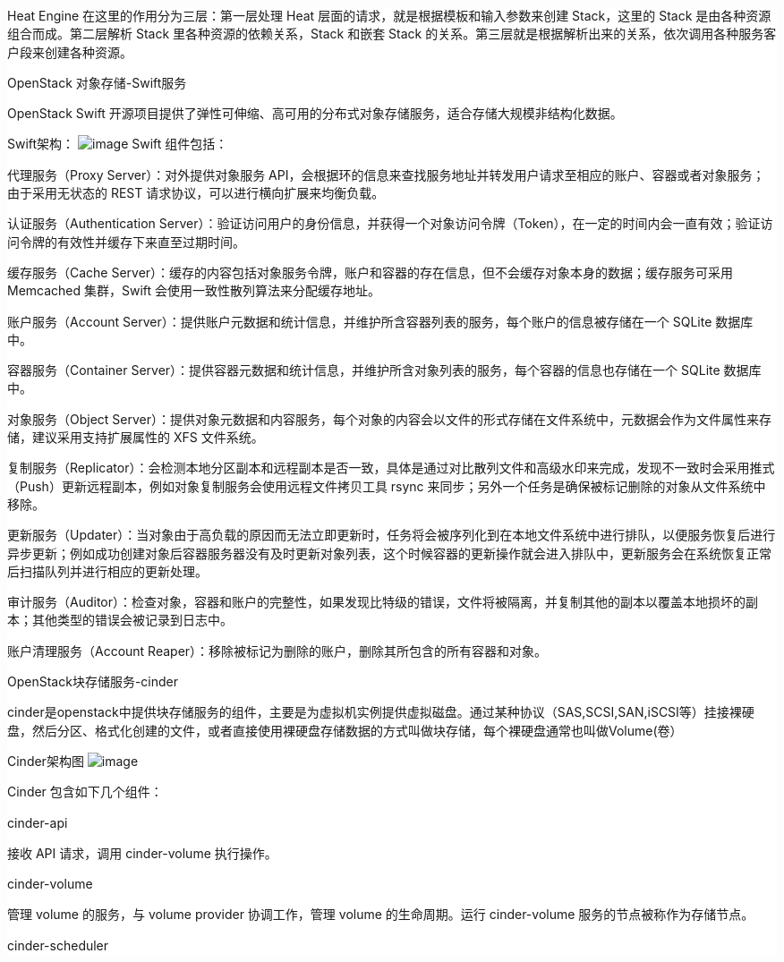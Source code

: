 

Heat Engine 在这里的作用分为三层：第一层处理 Heat 层面的请求，就是根据模板和输入参数来创建 Stack，这里的 Stack 是由各种资源组合而成。第二层解析 Stack 里各种资源的依赖关系，Stack 和嵌套 Stack 的关系。第三层就是根据解析出来的关系，依次调用各种服务客户段来创建各种资源。

 

 

OpenStack 对象存储-Swift服务

OpenStack Swift 开源项目提供了弹性可伸缩、高可用的分布式对象存储服务，适合存储大规模非结构化数据。

Swift架构：
![image](https://user-images.githubusercontent.com/36918717/177003339-674495f9-3919-471a-91c6-7d165ce091bd.png)
Swift 组件包括：

 

代理服务（Proxy Server）：对外提供对象服务 API，会根据环的信息来查找服务地址并转发用户请求至相应的账户、容器或者对象服务；由于采用无状态的 REST 请求协议，可以进行横向扩展来均衡负载。

认证服务（Authentication Server）：验证访问用户的身份信息，并获得一个对象访问令牌（Token），在一定的时间内会一直有效；验证访问令牌的有效性并缓存下来直至过期时间。

缓存服务（Cache Server）：缓存的内容包括对象服务令牌，账户和容器的存在信息，但不会缓存对象本身的数据；缓存服务可采用 Memcached 集群，Swift 会使用一致性散列算法来分配缓存地址。

账户服务（Account Server）：提供账户元数据和统计信息，并维护所含容器列表的服务，每个账户的信息被存储在一个 SQLite 数据库中。

容器服务（Container Server）：提供容器元数据和统计信息，并维护所含对象列表的服务，每个容器的信息也存储在一个 SQLite 数据库中。

对象服务（Object Server）：提供对象元数据和内容服务，每个对象的内容会以文件的形式存储在文件系统中，元数据会作为文件属性来存储，建议采用支持扩展属性的 XFS 文件系统。

复制服务（Replicator）：会检测本地分区副本和远程副本是否一致，具体是通过对比散列文件和高级水印来完成，发现不一致时会采用推式（Push）更新远程副本，例如对象复制服务会使用远程文件拷贝工具 rsync 来同步；另外一个任务是确保被标记删除的对象从文件系统中移除。

更新服务（Updater）：当对象由于高负载的原因而无法立即更新时，任务将会被序列化到在本地文件系统中进行排队，以便服务恢复后进行异步更新；例如成功创建对象后容器服务器没有及时更新对象列表，这个时候容器的更新操作就会进入排队中，更新服务会在系统恢复正常后扫描队列并进行相应的更新处理。

审计服务（Auditor）：检查对象，容器和账户的完整性，如果发现比特级的错误，文件将被隔离，并复制其他的副本以覆盖本地损坏的副本；其他类型的错误会被记录到日志中。

账户清理服务（Account Reaper）：移除被标记为删除的账户，删除其所包含的所有容器和对象。

OpenStack块存储服务-cinder

cinder是openstack中提供块存储服务的组件，主要是为虚拟机实例提供虚拟磁盘。通过某种协议（SAS,SCSI,SAN,iSCSI等）挂接裸硬盘，然后分区、格式化创建的文件，或者直接使用裸硬盘存储数据的方式叫做块存储，每个裸硬盘通常也叫做Volume(卷）

Cinder架构图
![image](https://user-images.githubusercontent.com/36918717/177003351-ac602004-a937-4536-b677-4518cac197d8.png)

Cinder 包含如下几个组件：

cinder-api

接收 API 请求，调用 cinder-volume 执行操作。

cinder-volume

管理 volume 的服务，与 volume provider 协调工作，管理 volume 的生命周期。运行 cinder-volume 服务的节点被称作为存储节点。

 

cinder-scheduler
